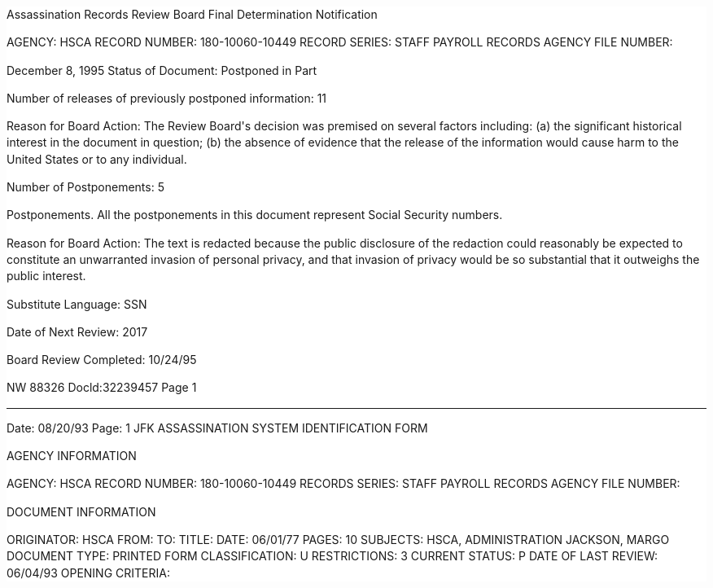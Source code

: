 Assassination Records Review Board
Final Determination Notification

AGENCY: HSCA
RECORD NUMBER: 180-10060-10449
RECORD SERIES: STAFF PAYROLL RECORDS
AGENCY FILE NUMBER:

December 8, 1995
Status of Document: Postponed in Part

Number of releases of previously postponed information: 11

Reason for Board Action: The Review Board's decision was premised on several factors including: (a) the significant historical interest in the document in question; (b) the absence of evidence that the release of the information would cause harm to the United States or to any individual.

Number of Postponements: 5

Postponements. All the postponements in this document represent Social Security numbers.

Reason for Board Action: The text is redacted because the public disclosure of the redaction could reasonably be expected to constitute an unwarranted invasion of personal privacy, and that invasion of privacy would be so substantial that it outweighs the public interest.

Substitute Language: SSN

Date of Next Review: 2017

Board Review Completed: 10/24/95

NW 88326 Docld:32239457 Page 1

---

Date: 08/20/93
Page: 1
JFK ASSASSINATION SYSTEM
IDENTIFICATION FORM

AGENCY INFORMATION

AGENCY: HSCA
RECORD NUMBER: 180-10060-10449
RECORDS SERIES: STAFF PAYROLL RECORDS
AGENCY FILE NUMBER:

DOCUMENT INFORMATION

ORIGINATOR: HSCA
FROM:
TO:
TITLE:
DATE: 06/01/77
PAGES: 10
SUBJECTS:
HSCA, ADMINISTRATION
JACKSON, MARGO
DOCUMENT TYPE: PRINTED FORM
CLASSIFICATION: U
RESTRICTIONS: 3
CURRENT STATUS: P
DATE OF LAST REVIEW: 06/04/93
OPENING CRITERIA:
